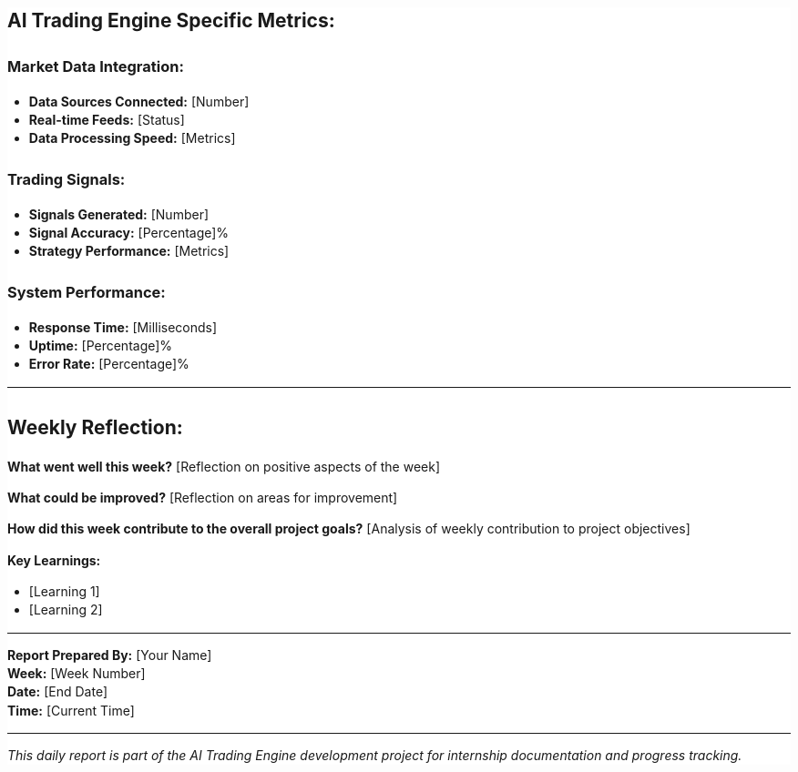 
## AI Trading Engine Specific Metrics:

### Market Data Integration:
- **Data Sources Connected:** [Number]
- **Real-time Feeds:** [Status]
- **Data Processing Speed:** [Metrics]

### Trading Signals:
- **Signals Generated:** [Number]
- **Signal Accuracy:** [Percentage]%
- **Strategy Performance:** [Metrics]

### System Performance:
- **Response Time:** [Milliseconds]
- **Uptime:** [Percentage]%
- **Error Rate:** [Percentage]%

---

## Weekly Reflection:

**What went well this week?**
[Reflection on positive aspects of the week]

**What could be improved?**
[Reflection on areas for improvement]

**How did this week contribute to the overall project goals?**
[Analysis of weekly contribution to project objectives]

**Key Learnings:**
- [Learning 1]
- [Learning 2]

---

**Report Prepared By:** [Your Name]  
**Week:** [Week Number]  
**Date:** [End Date]  
**Time:** [Current Time]

---

*This daily report is part of the AI Trading Engine development project for internship documentation and progress tracking.*
